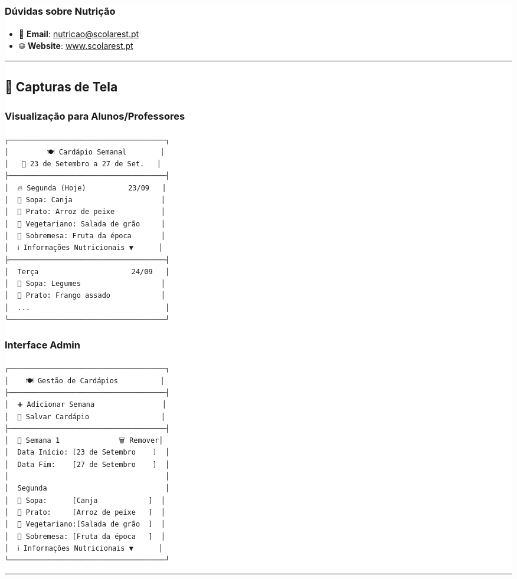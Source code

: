 ### Dúvidas sobre Nutrição
- 📧 **Email**: nutricao@scolarest.pt
- 🌐 **Website**: www.scolarest.pt

---

## 🎨 Capturas de Tela

### Visualização para Alunos/Professores
```
┌─────────────────────────────────────┐
│         🍽️ Cardápio Semanal        │
│   📅 23 de Setembro a 27 de Set.   │
├─────────────────────────────────────┤
│  🔥 Segunda (Hoje)          23/09   │
│  🥣 Sopa: Canja                     │
│  🍖 Prato: Arroz de peixe           │
│  🥗 Vegetariano: Salada de grão     │
│  🍰 Sobremesa: Fruta da época       │
│  ℹ️ Informações Nutricionais ▼      │
├─────────────────────────────────────┤
│  Terça                      24/09   │
│  🥣 Sopa: Legumes                   │
│  🍖 Prato: Frango assado            │
│  ...                                │
└─────────────────────────────────────┘
```

### Interface Admin
```
┌─────────────────────────────────────┐
│    🍽️ Gestão de Cardápios          │
├─────────────────────────────────────┤
│  ➕ Adicionar Semana                │
│  💾 Salvar Cardápio                 │
├─────────────────────────────────────┤
│  📅 Semana 1              🗑️ Remover│
│  Data Início: [23 de Setembro    ]  │
│  Data Fim:    [27 de Setembro    ]  │
│                                     │
│  Segunda                            │
│  🥣 Sopa:      [Canja            ]  │
│  🍖 Prato:     [Arroz de peixe   ]  │
│  🥗 Vegetariano:[Salada de grão  ]  │
│  🍰 Sobremesa: [Fruta da época   ]  │
│  ℹ️ Informações Nutricionais ▼      │
└─────────────────────────────────────┘
```

---
